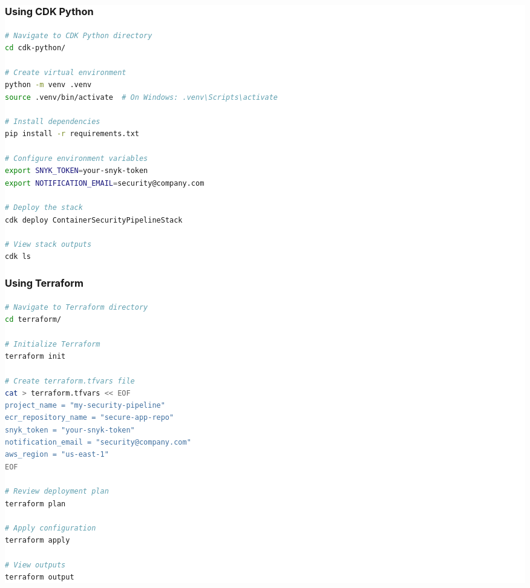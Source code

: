 ### Using CDK Python

```bash
# Navigate to CDK Python directory
cd cdk-python/

# Create virtual environment
python -m venv .venv
source .venv/bin/activate  # On Windows: .venv\Scripts\activate

# Install dependencies
pip install -r requirements.txt

# Configure environment variables
export SNYK_TOKEN=your-snyk-token
export NOTIFICATION_EMAIL=security@company.com

# Deploy the stack
cdk deploy ContainerSecurityPipelineStack

# View stack outputs
cdk ls
```

### Using Terraform

```bash
# Navigate to Terraform directory
cd terraform/

# Initialize Terraform
terraform init

# Create terraform.tfvars file
cat > terraform.tfvars << EOF
project_name = "my-security-pipeline"
ecr_repository_name = "secure-app-repo"
snyk_token = "your-snyk-token"
notification_email = "security@company.com"
aws_region = "us-east-1"
EOF

# Review deployment plan
terraform plan

# Apply configuration
terraform apply

# View outputs
terraform output
```
